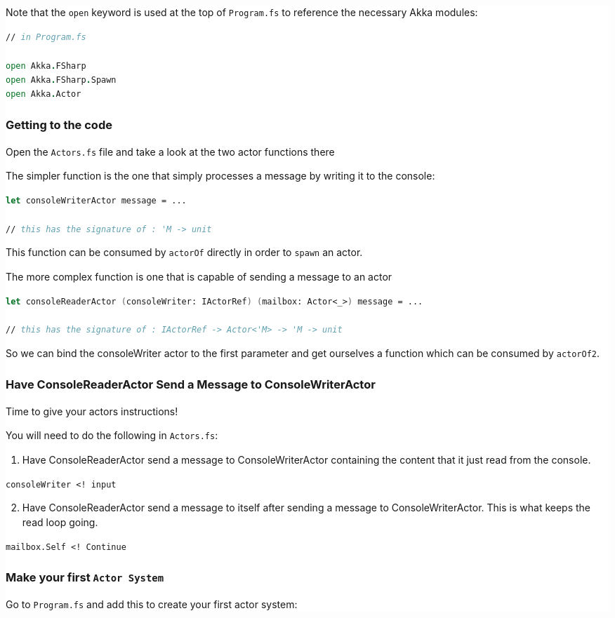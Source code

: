 Note that the `open` keyword is used at the top of `Program.fs` to reference the necessary Akka modules:

```fsharp
// in Program.fs

open Akka.FSharp
open Akka.FSharp.Spawn
open Akka.Actor
```

### Getting to the code

Open the `Actors.fs` file and take a look at the two actor functions there

The simpler function is the one that simply processes a message by writing it to the console:

```fsharp
let consoleWriterActor message = ...

// this has the signature of : 'M -> unit
```

This function can be consumed by `actorOf` directly in order to `spawn` an actor.

The more complex function is one that is capable of sending a message to an actor

```fsharp
let consoleReaderActor (consoleWriter: IActorRef) (mailbox: Actor<_>) message = ...

// this has the signature of : IActorRef -> Actor<'M> -> 'M -> unit
```

So we can bind the consoleWriter actor to the first parameter and get ourselves a function which can be consumed by `actorOf2`.

### Have ConsoleReaderActor Send a Message to ConsoleWriterActor
Time to give your actors instructions!

You will need to do the following in `Actors.fs`:

1. Have ConsoleReaderActor send a message to ConsoleWriterActor containing the content that it just read from the console.

```fsharp
consoleWriter <! input
```

2. Have ConsoleReaderActor send a message to itself after sending a message to ConsoleWriterActor. This is what keeps the read loop going.

```fsharp
mailbox.Self <! Continue
```

### Make your first `Actor System`
Go to `Program.fs` and add this to create your first actor system:
